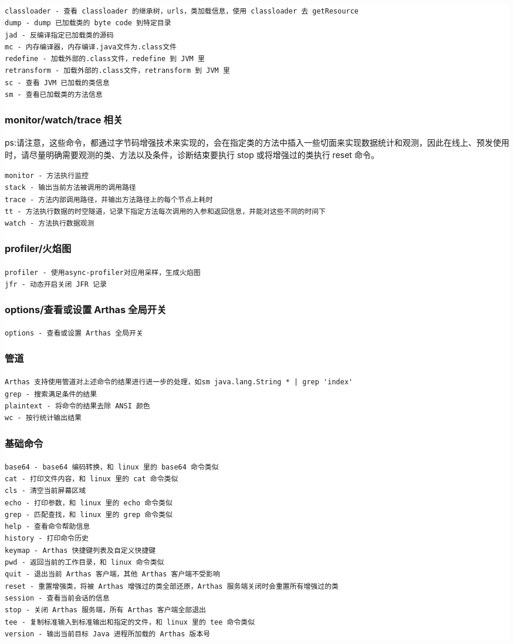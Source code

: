 ```
classloader - 查看 classloader 的继承树，urls，类加载信息，使用 classloader 去 getResource
dump - dump 已加载类的 byte code 到特定目录
jad - 反编译指定已加载类的源码
mc - 内存编译器，内存编译.java文件为.class文件
redefine - 加载外部的.class文件，redefine 到 JVM 里
retransform - 加载外部的.class文件，retransform 到 JVM 里
sc - 查看 JVM 已加载的类信息
sm - 查看已加载类的方法信息
```

### monitor/watch/trace 相关

ps:请注意，这些命令，都通过字节码增强技术来实现的，会在指定类的方法中插入一些切面来实现数据统计和观测，因此在线上、预发使用时，请尽量明确需要观测的类、方法以及条件，诊断结束要执行 stop 或将增强过的类执行 reset 命令。

```
monitor - 方法执行监控
stack - 输出当前方法被调用的调用路径
trace - 方法内部调用路径，并输出方法路径上的每个节点上耗时
tt - 方法执行数据的时空隧道，记录下指定方法每次调用的入参和返回信息，并能对这些不同的时间下
watch - 方法执行数据观测
```

### profiler/火焰图

```
profiler - 使用async-profiler对应用采样，生成火焰图
jfr - 动态开启关闭 JFR 记录
```

### options/查看或设置 Arthas 全局开关

```
options - 查看或设置 Arthas 全局开关
```

### 管道

```
Arthas 支持使用管道对上述命令的结果进行进一步的处理，如sm java.lang.String * | grep 'index'
grep - 搜索满足条件的结果
plaintext - 将命令的结果去除 ANSI 颜色
wc - 按行统计输出结果
```

### 基础命令

```
base64 - base64 编码转换，和 linux 里的 base64 命令类似
cat - 打印文件内容，和 linux 里的 cat 命令类似
cls - 清空当前屏幕区域
echo - 打印参数，和 linux 里的 echo 命令类似
grep - 匹配查找，和 linux 里的 grep 命令类似
help - 查看命令帮助信息
history - 打印命令历史
keymap - Arthas 快捷键列表及自定义快捷键
pwd - 返回当前的工作目录，和 linux 命令类似
quit - 退出当前 Arthas 客户端，其他 Arthas 客户端不受影响
reset - 重置增强类，将被 Arthas 增强过的类全部还原，Arthas 服务端关闭时会重置所有增强过的类
session - 查看当前会话的信息
stop - 关闭 Arthas 服务端，所有 Arthas 客户端全部退出
tee - 复制标准输入到标准输出和指定的文件，和 linux 里的 tee 命令类似
version - 输出当前目标 Java 进程所加载的 Arthas 版本号
```
